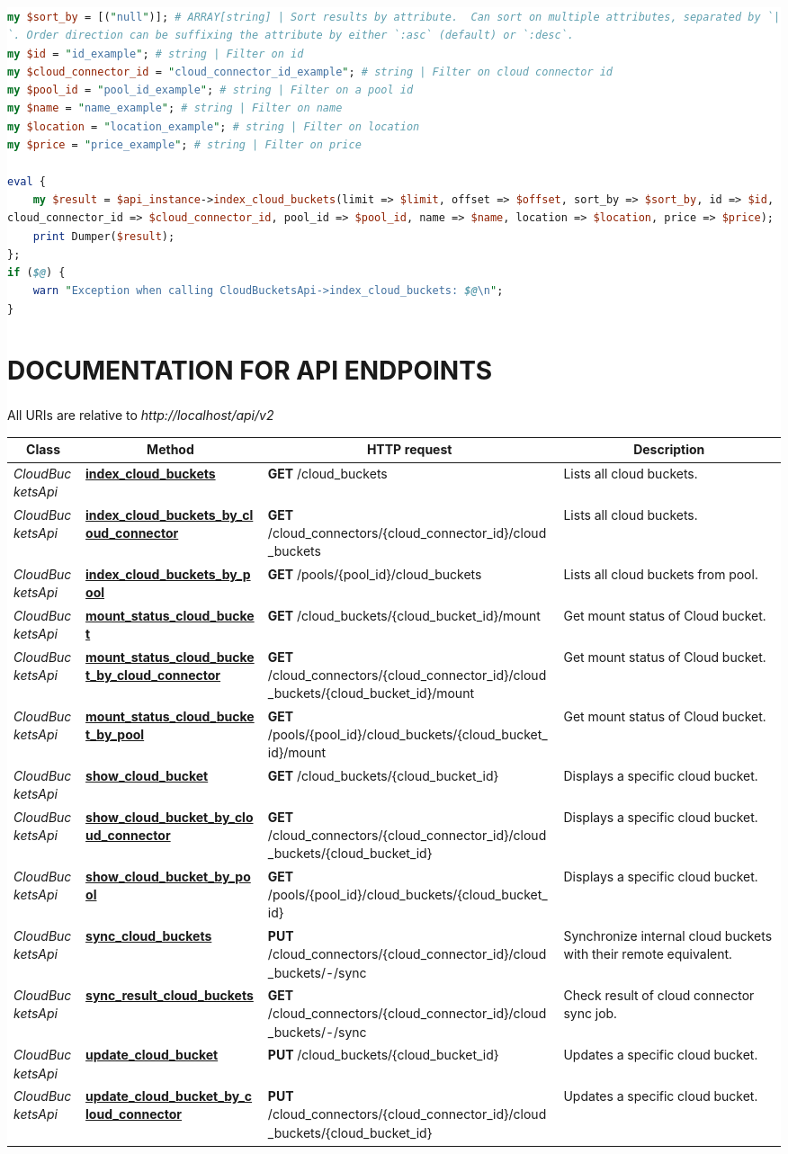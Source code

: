 ```perl
my $sort_by = [("null")]; # ARRAY[string] | Sort results by attribute.  Can sort on multiple attributes, separated by `|`. Order direction can be suffixing the attribute by either `:asc` (default) or `:desc`.
my $id = "id_example"; # string | Filter on id
my $cloud_connector_id = "cloud_connector_id_example"; # string | Filter on cloud connector id
my $pool_id = "pool_id_example"; # string | Filter on a pool id
my $name = "name_example"; # string | Filter on name
my $location = "location_example"; # string | Filter on location
my $price = "price_example"; # string | Filter on price

eval {
    my $result = $api_instance->index_cloud_buckets(limit => $limit, offset => $offset, sort_by => $sort_by, id => $id, cloud_connector_id => $cloud_connector_id, pool_id => $pool_id, name => $name, location => $location, price => $price);
    print Dumper($result);
};
if ($@) {
    warn "Exception when calling CloudBucketsApi->index_cloud_buckets: $@\n";
}

```

# DOCUMENTATION FOR API ENDPOINTS

All URIs are relative to *http://localhost/api/v2*

Class | Method | HTTP request | Description
------------ | ------------- | ------------- | -------------
*CloudBucketsApi* | [**index_cloud_buckets**](docs/CloudBucketsApi.md#index_cloud_buckets) | **GET** /cloud_buckets | Lists all cloud buckets.
*CloudBucketsApi* | [**index_cloud_buckets_by_cloud_connector**](docs/CloudBucketsApi.md#index_cloud_buckets_by_cloud_connector) | **GET** /cloud_connectors/{cloud_connector_id}/cloud_buckets | Lists all cloud buckets.
*CloudBucketsApi* | [**index_cloud_buckets_by_pool**](docs/CloudBucketsApi.md#index_cloud_buckets_by_pool) | **GET** /pools/{pool_id}/cloud_buckets | Lists all cloud buckets from pool.
*CloudBucketsApi* | [**mount_status_cloud_bucket**](docs/CloudBucketsApi.md#mount_status_cloud_bucket) | **GET** /cloud_buckets/{cloud_bucket_id}/mount | Get mount status of Cloud bucket.
*CloudBucketsApi* | [**mount_status_cloud_bucket_by_cloud_connector**](docs/CloudBucketsApi.md#mount_status_cloud_bucket_by_cloud_connector) | **GET** /cloud_connectors/{cloud_connector_id}/cloud_buckets/{cloud_bucket_id}/mount | Get mount status of Cloud bucket.
*CloudBucketsApi* | [**mount_status_cloud_bucket_by_pool**](docs/CloudBucketsApi.md#mount_status_cloud_bucket_by_pool) | **GET** /pools/{pool_id}/cloud_buckets/{cloud_bucket_id}/mount | Get mount status of Cloud bucket.
*CloudBucketsApi* | [**show_cloud_bucket**](docs/CloudBucketsApi.md#show_cloud_bucket) | **GET** /cloud_buckets/{cloud_bucket_id} | Displays a specific cloud bucket.
*CloudBucketsApi* | [**show_cloud_bucket_by_cloud_connector**](docs/CloudBucketsApi.md#show_cloud_bucket_by_cloud_connector) | **GET** /cloud_connectors/{cloud_connector_id}/cloud_buckets/{cloud_bucket_id} | Displays a specific cloud bucket.
*CloudBucketsApi* | [**show_cloud_bucket_by_pool**](docs/CloudBucketsApi.md#show_cloud_bucket_by_pool) | **GET** /pools/{pool_id}/cloud_buckets/{cloud_bucket_id} | Displays a specific cloud bucket.
*CloudBucketsApi* | [**sync_cloud_buckets**](docs/CloudBucketsApi.md#sync_cloud_buckets) | **PUT** /cloud_connectors/{cloud_connector_id}/cloud_buckets/-/sync | Synchronize internal cloud buckets with their remote equivalent.
*CloudBucketsApi* | [**sync_result_cloud_buckets**](docs/CloudBucketsApi.md#sync_result_cloud_buckets) | **GET** /cloud_connectors/{cloud_connector_id}/cloud_buckets/-/sync | Check result of cloud connector sync job.
*CloudBucketsApi* | [**update_cloud_bucket**](docs/CloudBucketsApi.md#update_cloud_bucket) | **PUT** /cloud_buckets/{cloud_bucket_id} | Updates a specific cloud bucket.
*CloudBucketsApi* | [**update_cloud_bucket_by_cloud_connector**](docs/CloudBucketsApi.md#update_cloud_bucket_by_cloud_connector) | **PUT** /cloud_connectors/{cloud_connector_id}/cloud_buckets/{cloud_bucket_id} | Updates a specific cloud bucket.